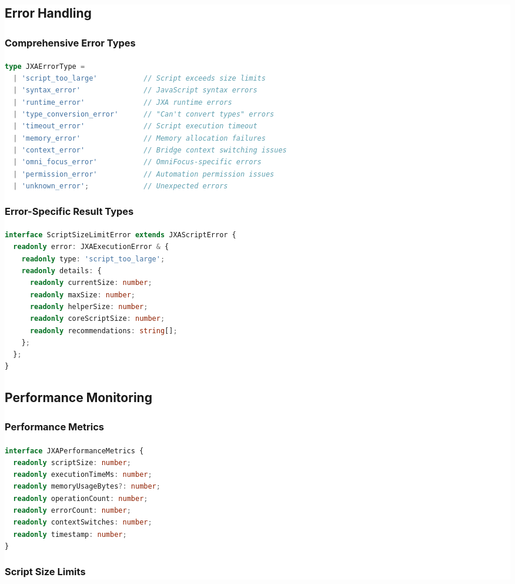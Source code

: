 ## Error Handling

### Comprehensive Error Types

```typescript
type JXAErrorType = 
  | 'script_too_large'           // Script exceeds size limits
  | 'syntax_error'               // JavaScript syntax errors
  | 'runtime_error'              // JXA runtime errors
  | 'type_conversion_error'      // "Can't convert types" errors
  | 'timeout_error'              // Script execution timeout
  | 'memory_error'               // Memory allocation failures
  | 'context_error'              // Bridge context switching issues
  | 'omni_focus_error'           // OmniFocus-specific errors
  | 'permission_error'           // Automation permission issues
  | 'unknown_error';             // Unexpected errors
```

### Error-Specific Result Types

```typescript
interface ScriptSizeLimitError extends JXAScriptError {
  readonly error: JXAExecutionError & {
    readonly type: 'script_too_large';
    readonly details: {
      readonly currentSize: number;
      readonly maxSize: number;
      readonly helperSize: number;
      readonly coreScriptSize: number;
      readonly recommendations: string[];
    };
  };
}
```

## Performance Monitoring

### Performance Metrics

```typescript
interface JXAPerformanceMetrics {
  readonly scriptSize: number;
  readonly executionTimeMs: number;
  readonly memoryUsageBytes?: number;
  readonly operationCount: number;
  readonly errorCount: number;
  readonly contextSwitches: number;
  readonly timestamp: number;
}
```

### Script Size Limits
